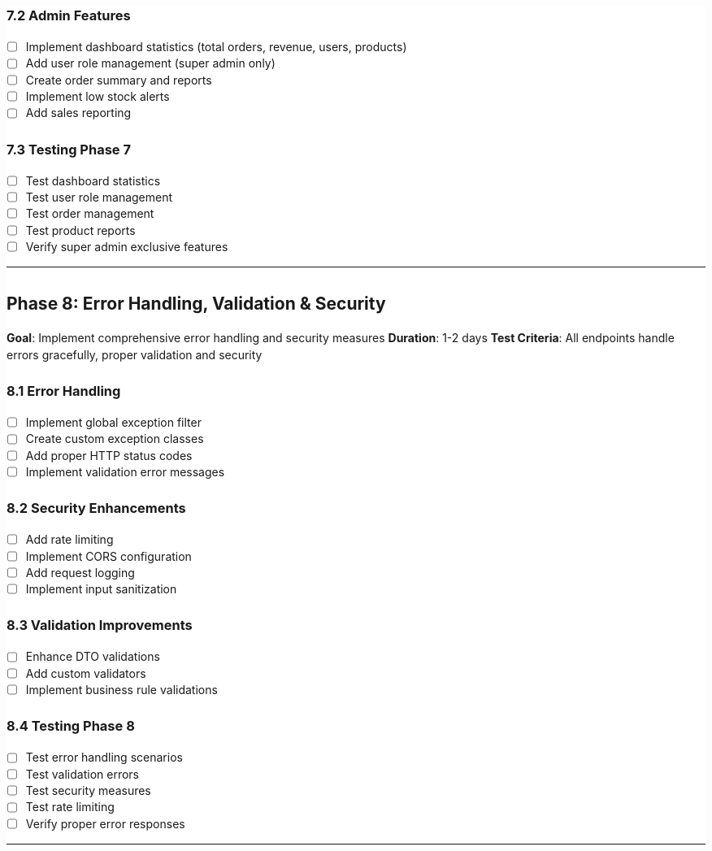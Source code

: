 ```typescript
```

### 7.2 Admin Features
- [ ] Implement dashboard statistics (total orders, revenue, users, products)
- [ ] Add user role management (super admin only)
- [ ] Create order summary and reports
- [ ] Implement low stock alerts
- [ ] Add sales reporting

### 7.3 Testing Phase 7
- [ ] Test dashboard statistics
- [ ] Test user role management
- [ ] Test order management
- [ ] Test product reports
- [ ] Verify super admin exclusive features

---

## Phase 8: Error Handling, Validation & Security
**Goal**: Implement comprehensive error handling and security measures
**Duration**: 1-2 days
**Test Criteria**: All endpoints handle errors gracefully, proper validation and security

### 8.1 Error Handling
- [ ] Implement global exception filter
- [ ] Create custom exception classes
- [ ] Add proper HTTP status codes
- [ ] Implement validation error messages

### 8.2 Security Enhancements
- [ ] Add rate limiting
- [ ] Implement CORS configuration
- [ ] Add request logging
- [ ] Implement input sanitization

### 8.3 Validation Improvements
- [ ] Enhance DTO validations
- [ ] Add custom validators
- [ ] Implement business rule validations

### 8.4 Testing Phase 8
- [ ] Test error handling scenarios
- [ ] Test validation errors
- [ ] Test security measures
- [ ] Test rate limiting
- [ ] Verify proper error responses

---
